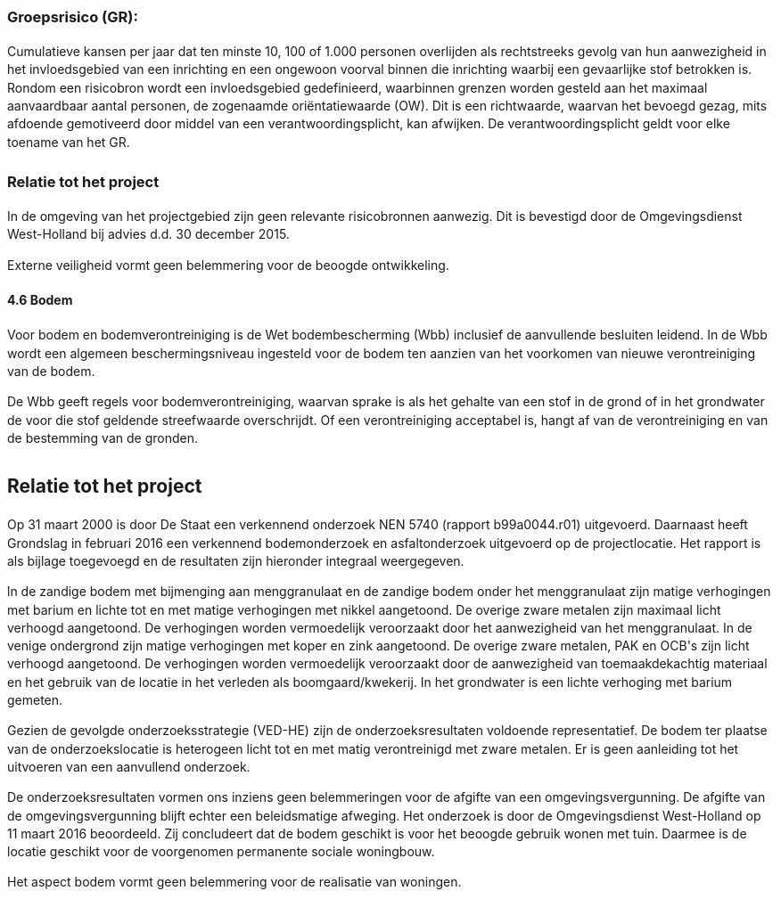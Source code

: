 ### Groepsrisico (GR):

Cumulatieve kansen per jaar dat ten minste 10, 100 of 1.000 personen overlijden als rechtstreeks gevolg van hun aanwezigheid in het invloedsgebied van een inrichting en een ongewoon voorval binnen die inrichting waarbij een gevaarlijke stof betrokken is. Rondom een risicobron wordt een invloedsgebied gedefinieerd, waarbinnen grenzen worden gesteld aan het maximaal aanvaardbaar aantal personen, de zogenaamde oriëntatiewaarde (OW). Dit is een richtwaarde, waarvan het bevoegd gezag, mits afdoende gemotiveerd door middel van een verantwoordingsplicht, kan afwijken. De verantwoordingsplicht geldt voor elke toename van het GR.

### Relatie tot het project

In de omgeving van het projectgebied zijn geen relevante risicobronnen aanwezig. Dit is bevestigd door de Omgevingsdienst West-Holland bij advies d.d. 30 december 2015.

Externe veiligheid vormt geen belemmering voor de beoogde ontwikkeling.

#### 4.6 Bodem

Voor bodem en bodemverontreiniging is de Wet bodembescherming (Wbb) inclusief de aanvullende besluiten leidend. In de Wbb wordt een algemeen beschermingsniveau ingesteld voor de bodem ten aanzien van het voorkomen van nieuwe verontreiniging van de bodem.

De Wbb geeft regels voor bodemverontreiniging, waarvan sprake is als het gehalte van een stof in de grond of in het grondwater de voor die stof geldende streefwaarde overschrijdt. Of een verontreiniging acceptabel is, hangt af van de verontreiniging en van de bestemming van de gronden.

## Relatie tot het project

Op 31 maart 2000 is door De Staat een verkennend onderzoek NEN 5740 (rapport b99a0044.r01) uitgevoerd. Daarnaast heeft Grondslag in februari 2016 een verkennend bodemonderzoek en asfaltonderzoek uitgevoerd op de projectlocatie. Het rapport is als bijlage toegevoegd en de resultaten zijn hieronder integraal weergegeven.

ln de zandige bodem met bijmenging aan menggranulaat en de zandige bodem onder het menggranulaat zijn matige verhogingen met barium en lichte tot en met matige verhogingen met nikkel aangetoond. De overige zware metalen zijn maximaal licht verhoogd aangetoond. De verhogingen worden vermoedelijk veroorzaakt door het aanwezigheid van het menggranulaat. In de venige ondergrond zijn matige verhogingen met koper en zink aangetoond. De overige zware metalen, PAK en OCB's zijn licht verhoogd aangetoond. De verhogingen worden vermoedelijk veroorzaakt door de aanwezigheid van toemaakdekachtig materiaal en het gebruik van de locatie in het verleden als boomgaard/kwekerij. In het grondwater is een lichte verhoging met barium gemeten.

Gezien de gevolgde onderzoeksstrategie (VED-HE) zijn de onderzoeksresultaten voldoende representatief. De bodem ter plaatse van de onderzoekslocatie is heterogeen licht tot en met matig verontreinigd met zware metalen. Er is geen aanleiding tot het uitvoeren van een aanvullend onderzoek.

De onderzoeksresultaten vormen ons inziens geen belemmeringen voor de afgifte van een omgevingsvergunning. De afgifte van de omgevingsvergunning blijft echter een beleidsmatige afweging. Het onderzoek is door de Omgevingsdienst West-Holland op 11 maart 2016 beoordeeld. Zij concludeert dat de bodem geschikt is voor het beoogde gebruik wonen met tuin. Daarmee is de locatie geschikt voor de voorgenomen permanente sociale woningbouw.

Het aspect bodem vormt geen belemmering voor de realisatie van woningen.
